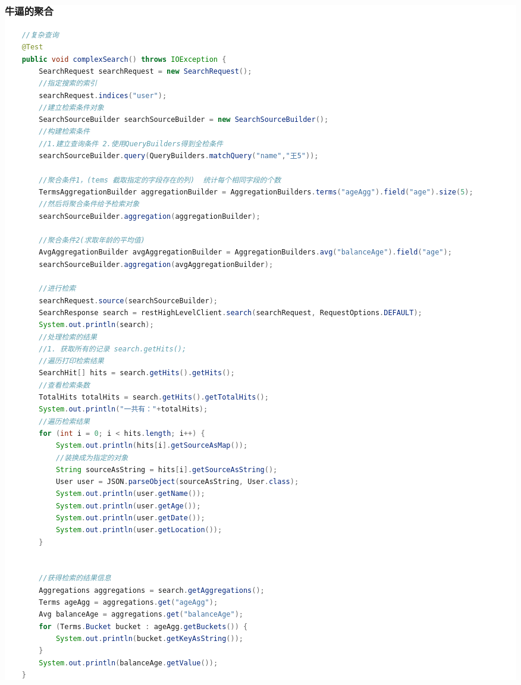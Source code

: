 




### 牛逼的聚合

~~~java
    //复杂查询
    @Test
    public void complexSearch() throws IOException {
        SearchRequest searchRequest = new SearchRequest();
        //指定搜索的索引
        searchRequest.indices("user");
        //建立检索条件对象
        SearchSourceBuilder searchSourceBuilder = new SearchSourceBuilder();
        //构建检索条件
        //1.建立查询条件 2.使用QueryBuilders得到全检条件
        searchSourceBuilder.query(QueryBuilders.matchQuery("name","王5"));

        //聚合条件1，(tems 截取指定的字段存在的列)  统计每个相同字段的个数
        TermsAggregationBuilder aggregationBuilder = AggregationBuilders.terms("ageAgg").field("age").size(5);
        //然后将聚合条件给予检索对象
        searchSourceBuilder.aggregation(aggregationBuilder);

        //聚合条件2(求取年龄的平均值)
        AvgAggregationBuilder avgAggregationBuilder = AggregationBuilders.avg("balanceAge").field("age");
        searchSourceBuilder.aggregation(avgAggregationBuilder);

        //进行检索
        searchRequest.source(searchSourceBuilder);
        SearchResponse search = restHighLevelClient.search(searchRequest, RequestOptions.DEFAULT);
        System.out.println(search);
        //处理检索的结果
        //1. 获取所有的记录 search.getHits();
        //遍历打印检索结果
        SearchHit[] hits = search.getHits().getHits();
        //查看检索条数
        TotalHits totalHits = search.getHits().getTotalHits();
        System.out.println("一共有："+totalHits);
        //遍历检索结果
        for (int i = 0; i < hits.length; i++) {
            System.out.println(hits[i].getSourceAsMap());
            //装换成为指定的对象
            String sourceAsString = hits[i].getSourceAsString();
            User user = JSON.parseObject(sourceAsString, User.class);
            System.out.println(user.getName());
            System.out.println(user.getAge());
            System.out.println(user.getDate());
            System.out.println(user.getLocation());
        }


        //获得检索的结果信息
        Aggregations aggregations = search.getAggregations();
        Terms ageAgg = aggregations.get("ageAgg");
        Avg balanceAge = aggregations.get("balanceAge");
        for (Terms.Bucket bucket : ageAgg.getBuckets()) {
            System.out.println(bucket.getKeyAsString());
        }
        System.out.println(balanceAge.getValue());
    }


~~~